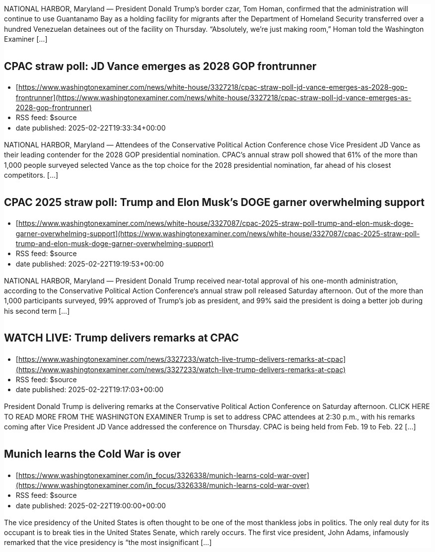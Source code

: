 NATIONAL HARBOR, Maryland — President Donald Trump’s border czar, Tom Homan, confirmed that the administration will continue to use Guantanamo Bay as a holding facility for migrants after the Department of Homeland Security transferred over a hundred Venezuelan detainees out of the facility on Thursday. “Absolutely, we’re just making room,” Homan told the Washington Examiner [&#8230;]

## CPAC straw poll: JD Vance emerges as 2028 GOP frontrunner
 - [https://www.washingtonexaminer.com/news/white-house/3327218/cpac-straw-poll-jd-vance-emerges-as-2028-gop-frontrunner](https://www.washingtonexaminer.com/news/white-house/3327218/cpac-straw-poll-jd-vance-emerges-as-2028-gop-frontrunner)
 - RSS feed: $source
 - date published: 2025-02-22T19:33:34+00:00

NATIONAL HARBOR, Maryland — Attendees of the Conservative Political Action Conference chose Vice President JD Vance as their leading contender for the 2028 GOP presidential nomination. CPAC&#8217;s annual straw poll showed that 61% of the more than 1,000 people surveyed selected Vance as the top choice for the 2028 presidential nomination, far ahead of his closest competitors. [&#8230;]

## CPAC 2025 straw poll: Trump and Elon Musk’s DOGE garner overwhelming support
 - [https://www.washingtonexaminer.com/news/white-house/3327087/cpac-2025-straw-poll-trump-and-elon-musk-doge-garner-overwhelming-support](https://www.washingtonexaminer.com/news/white-house/3327087/cpac-2025-straw-poll-trump-and-elon-musk-doge-garner-overwhelming-support)
 - RSS feed: $source
 - date published: 2025-02-22T19:19:53+00:00

NATIONAL HARBOR, Maryland — President Donald Trump received near-total approval of his one-month administration, according to the Conservative Political Action Conference&#8216;s annual straw poll released Saturday afternoon. Out of the more than 1,000 participants surveyed, 99% approved of Trump&#8217;s job as president, and 99% said the president is doing a better job during his second term [&#8230;]

## WATCH LIVE: Trump delivers remarks at CPAC
 - [https://www.washingtonexaminer.com/news/3327233/watch-live-trump-delivers-remarks-at-cpac](https://www.washingtonexaminer.com/news/3327233/watch-live-trump-delivers-remarks-at-cpac)
 - RSS feed: $source
 - date published: 2025-02-22T19:17:03+00:00

President Donald Trump is delivering remarks at the Conservative Political Action Conference on Saturday afternoon. CLICK HERE TO READ MORE FROM THE WASHINGTON EXAMINER Trump is set to address CPAC attendees at 2:30 p.m., with his remarks coming after Vice President JD Vance addressed the conference on Thursday. CPAC is being held from Feb. 19 to Feb. 22 [&#8230;]

## Munich learns the Cold War is over
 - [https://www.washingtonexaminer.com/in_focus/3326338/munich-learns-cold-war-over](https://www.washingtonexaminer.com/in_focus/3326338/munich-learns-cold-war-over)
 - RSS feed: $source
 - date published: 2025-02-22T19:00:00+00:00

The vice presidency of the United States is often thought to be one of the most thankless jobs in politics. The only real duty for its occupant is to break ties in the United States Senate, which rarely occurs. The first vice president, John Adams, infamously remarked that the vice presidency is “the most insignificant [&#8230;]
